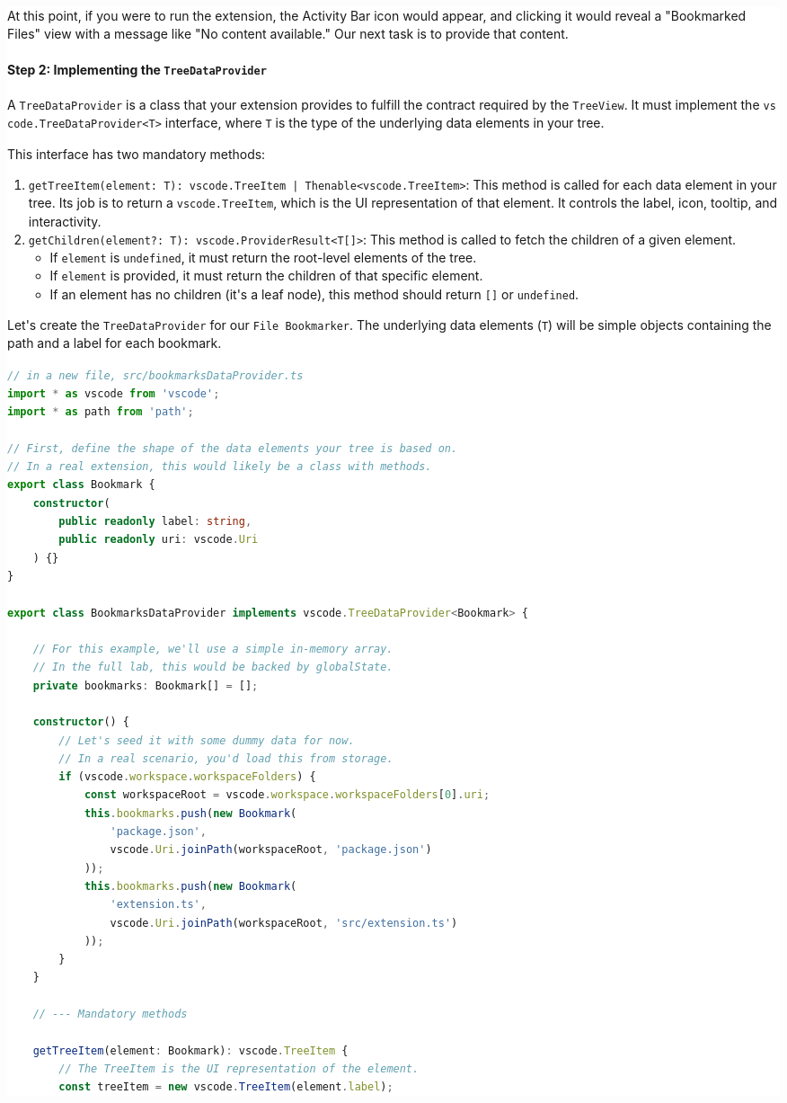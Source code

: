 At this point, if you were to run the extension, the Activity Bar icon would appear, and clicking it would reveal a "Bookmarked Files" view with a message like "No content available." Our next task is to provide that content.

#### **Step 2: Implementing the `TreeDataProvider`**

A `TreeDataProvider` is a class that your extension provides to fulfill the contract required by the `TreeView`. It must implement the `vscode.TreeDataProvider<T>` interface, where `T` is the type of the underlying data elements in your tree.

This interface has two mandatory methods:

1.  `getTreeItem(element: T): vscode.TreeItem | Thenable<vscode.TreeItem>`: This method is called for each data element in your tree. Its job is to return a `vscode.TreeItem`, which is the UI representation of that element. It controls the label, icon, tooltip, and interactivity.
2.  `getChildren(element?: T): vscode.ProviderResult<T[]>`: This method is called to fetch the children of a given element.
    *   If `element` is `undefined`, it must return the root-level elements of the tree.
    *   If `element` is provided, it must return the children of that specific element.
    *   If an element has no children (it's a leaf node), this method should return `[]` or `undefined`.

Let's create the `TreeDataProvider` for our `File Bookmarker`. The underlying data elements (`T`) will be simple objects containing the path and a label for each bookmark.

```typescript
// in a new file, src/bookmarksDataProvider.ts
import * as vscode from 'vscode';
import * as path from 'path';

// First, define the shape of the data elements your tree is based on.
// In a real extension, this would likely be a class with methods.
export class Bookmark {
    constructor(
        public readonly label: string,
        public readonly uri: vscode.Uri
    ) {}
}

export class BookmarksDataProvider implements vscode.TreeDataProvider<Bookmark> {

    // For this example, we'll use a simple in-memory array.
    // In the full lab, this would be backed by globalState.
    private bookmarks: Bookmark[] = [];

    constructor() {
        // Let's seed it with some dummy data for now.
        // In a real scenario, you'd load this from storage.
        if (vscode.workspace.workspaceFolders) {
            const workspaceRoot = vscode.workspace.workspaceFolders[0].uri;
            this.bookmarks.push(new Bookmark(
                'package.json',
                vscode.Uri.joinPath(workspaceRoot, 'package.json')
            ));
            this.bookmarks.push(new Bookmark(
                'extension.ts',
                vscode.Uri.joinPath(workspaceRoot, 'src/extension.ts')
            ));
        }
    }

    // --- Mandatory methods
    
    getTreeItem(element: Bookmark): vscode.TreeItem {
        // The TreeItem is the UI representation of the element.
        const treeItem = new vscode.TreeItem(element.label);
```